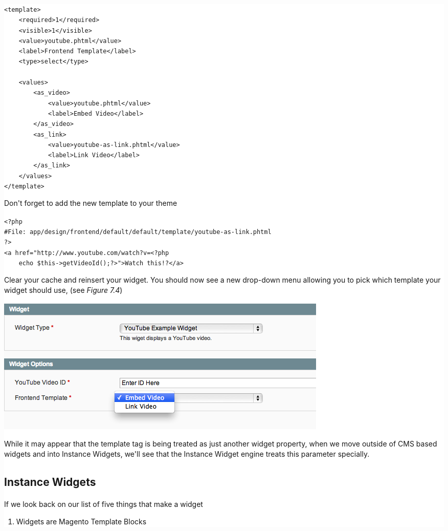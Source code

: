 	<template>
		<required>1</required>
		<visible>1</visible>
		<value>youtube.phtml</value>
		<label>Frontend Template</label>
		<type>select</type>
		
		<values>
			<as_video>
				<value>youtube.phtml</value>
				<label>Embed Video</label>
			</as_video>	
			<as_link>
				<value>youtube-as-link.phtml</value>
				<label>Link Video</label>											
			</as_link>
		</values>
	</template>	
	
Don't forget to add the new template to your theme	

	<?php 
	#File: app/design/frontend/default/default/template/youtube-as-link.phtml 
	?>
	<a href="http://www.youtube.com/watch?v=<?php 
		echo $this->getVideoId();?>">Watch this!?</a>
	
Clear your cache and reinsert your widget.  You should now see a new drop-down menu allowing you to pick which template your widget should use, (see *Figure 7.4*) 

<img src="images/chapter7/with-template.png" />

While it may appear that the template tag is being treated as just another widget property, when we move outside of CMS based widgets and into Instance Widgets, we'll see that the Instance Widget engine treats this parameter specially.
	
Instance Widgets
--------------------------------------------------
If we look back on our list of five things that make a widget

1. Widgets are Magento Template Blocks
